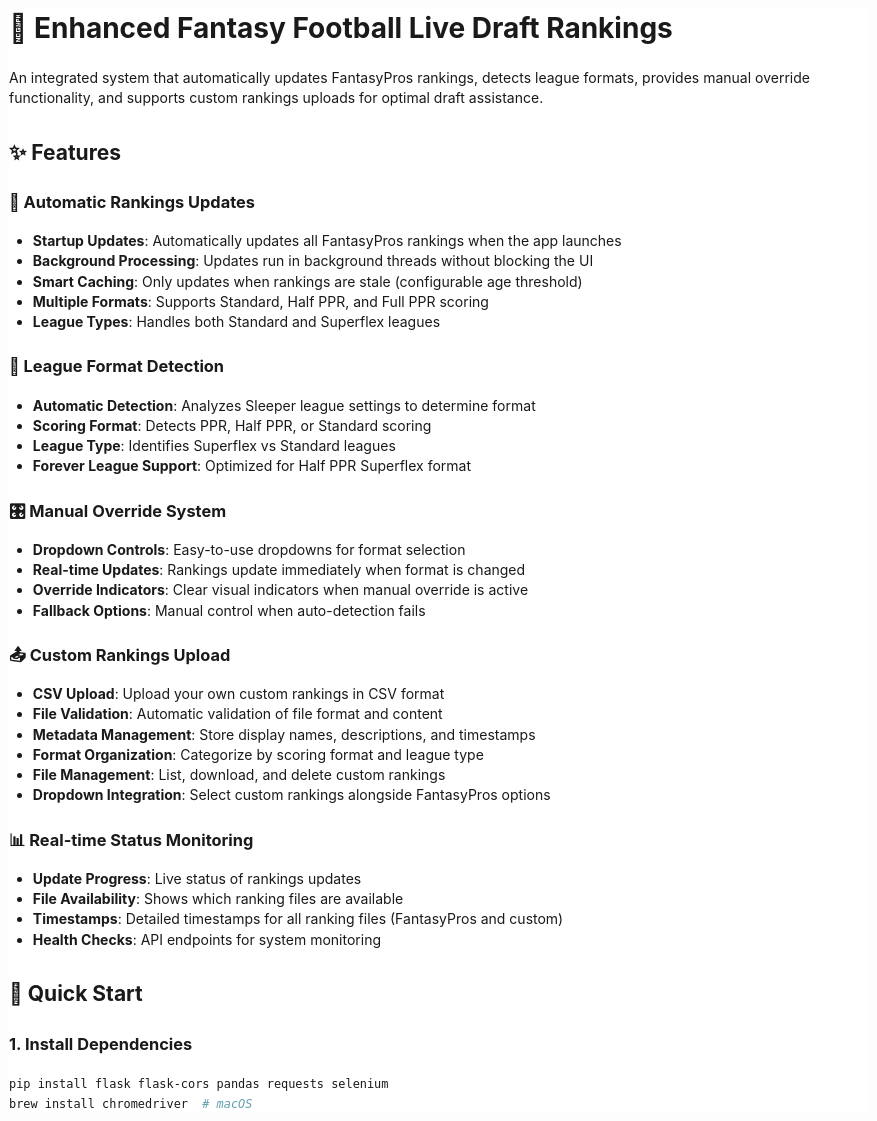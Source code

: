 # 🏈 Enhanced Fantasy Football Live Draft Rankings

An integrated system that automatically updates FantasyPros rankings, detects league formats, provides manual override functionality, and supports custom rankings uploads for optimal draft assistance.

## ✨ Features

### 🔄 Automatic Rankings Updates
- **Startup Updates**: Automatically updates all FantasyPros rankings when the app launches
- **Background Processing**: Updates run in background threads without blocking the UI
- **Smart Caching**: Only updates when rankings are stale (configurable age threshold)
- **Multiple Formats**: Supports Standard, Half PPR, and Full PPR scoring
- **League Types**: Handles both Standard and Superflex leagues

### 🎯 League Format Detection
- **Automatic Detection**: Analyzes Sleeper league settings to determine format
- **Scoring Format**: Detects PPR, Half PPR, or Standard scoring
- **League Type**: Identifies Superflex vs Standard leagues
- **Forever League Support**: Optimized for Half PPR Superflex format

### 🎛️ Manual Override System
- **Dropdown Controls**: Easy-to-use dropdowns for format selection
- **Real-time Updates**: Rankings update immediately when format is changed
- **Override Indicators**: Clear visual indicators when manual override is active
- **Fallback Options**: Manual control when auto-detection fails

### 📤 Custom Rankings Upload
- **CSV Upload**: Upload your own custom rankings in CSV format
- **File Validation**: Automatic validation of file format and content
- **Metadata Management**: Store display names, descriptions, and timestamps
- **Format Organization**: Categorize by scoring format and league type
- **File Management**: List, download, and delete custom rankings
- **Dropdown Integration**: Select custom rankings alongside FantasyPros options

### 📊 Real-time Status Monitoring
- **Update Progress**: Live status of rankings updates
- **File Availability**: Shows which ranking files are available
- **Timestamps**: Detailed timestamps for all ranking files (FantasyPros and custom)
- **Health Checks**: API endpoints for system monitoring

## 🚀 Quick Start

### 1. Install Dependencies
```bash
pip install flask flask-cors pandas requests selenium
brew install chromedriver  # macOS
```
